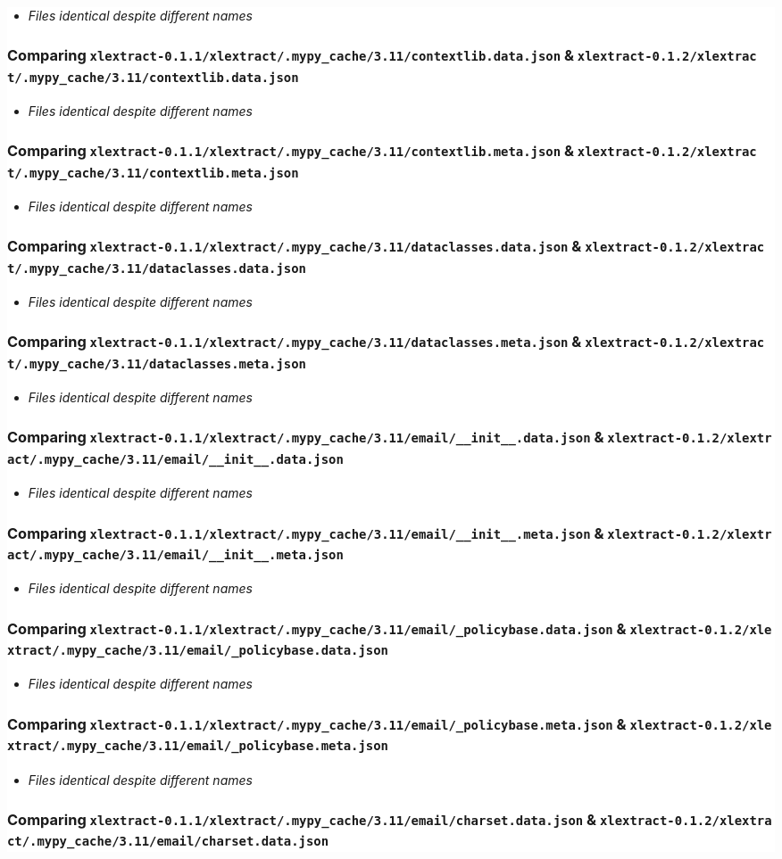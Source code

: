  * *Files identical despite different names*

### Comparing `xlextract-0.1.1/xlextract/.mypy_cache/3.11/contextlib.data.json` & `xlextract-0.1.2/xlextract/.mypy_cache/3.11/contextlib.data.json`

 * *Files identical despite different names*

### Comparing `xlextract-0.1.1/xlextract/.mypy_cache/3.11/contextlib.meta.json` & `xlextract-0.1.2/xlextract/.mypy_cache/3.11/contextlib.meta.json`

 * *Files identical despite different names*

### Comparing `xlextract-0.1.1/xlextract/.mypy_cache/3.11/dataclasses.data.json` & `xlextract-0.1.2/xlextract/.mypy_cache/3.11/dataclasses.data.json`

 * *Files identical despite different names*

### Comparing `xlextract-0.1.1/xlextract/.mypy_cache/3.11/dataclasses.meta.json` & `xlextract-0.1.2/xlextract/.mypy_cache/3.11/dataclasses.meta.json`

 * *Files identical despite different names*

### Comparing `xlextract-0.1.1/xlextract/.mypy_cache/3.11/email/__init__.data.json` & `xlextract-0.1.2/xlextract/.mypy_cache/3.11/email/__init__.data.json`

 * *Files identical despite different names*

### Comparing `xlextract-0.1.1/xlextract/.mypy_cache/3.11/email/__init__.meta.json` & `xlextract-0.1.2/xlextract/.mypy_cache/3.11/email/__init__.meta.json`

 * *Files identical despite different names*

### Comparing `xlextract-0.1.1/xlextract/.mypy_cache/3.11/email/_policybase.data.json` & `xlextract-0.1.2/xlextract/.mypy_cache/3.11/email/_policybase.data.json`

 * *Files identical despite different names*

### Comparing `xlextract-0.1.1/xlextract/.mypy_cache/3.11/email/_policybase.meta.json` & `xlextract-0.1.2/xlextract/.mypy_cache/3.11/email/_policybase.meta.json`

 * *Files identical despite different names*

### Comparing `xlextract-0.1.1/xlextract/.mypy_cache/3.11/email/charset.data.json` & `xlextract-0.1.2/xlextract/.mypy_cache/3.11/email/charset.data.json`
